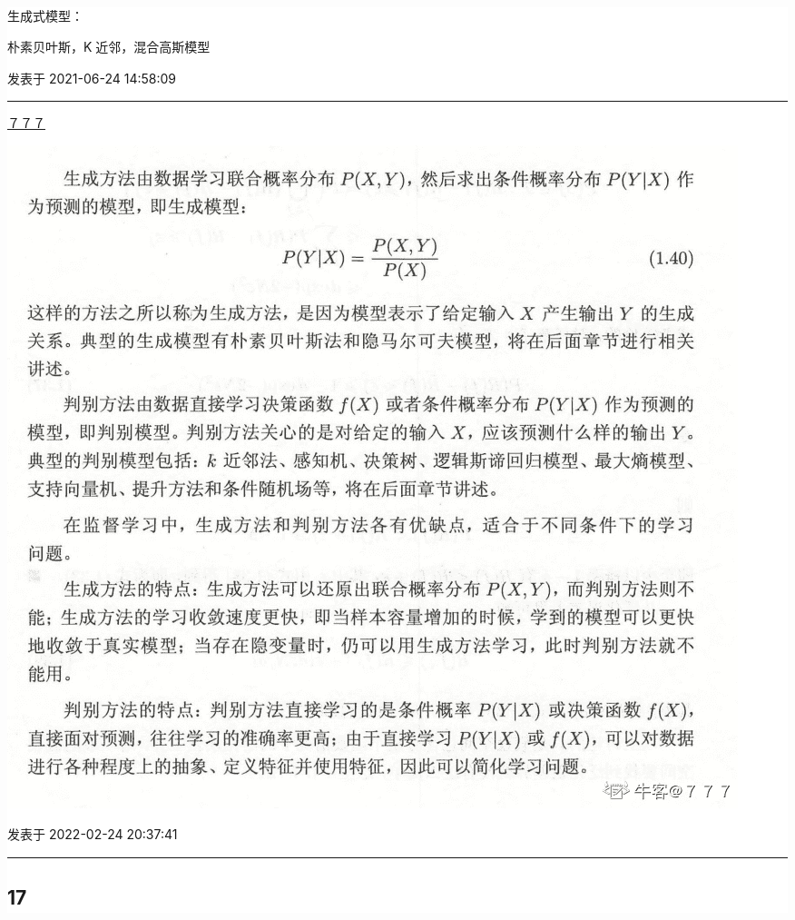 生成式模型：

朴素贝叶斯，K 近邻，混合高斯模型

发表于 2021-06-24 14:58:09

* * *

[７７７](https://www.nowcoder.com/profile/872544921)

![](img/95db0fcf2cc848cc918d13ab54121610.png)

发表于 2022-02-24 20:37:41

* * *

## 17
